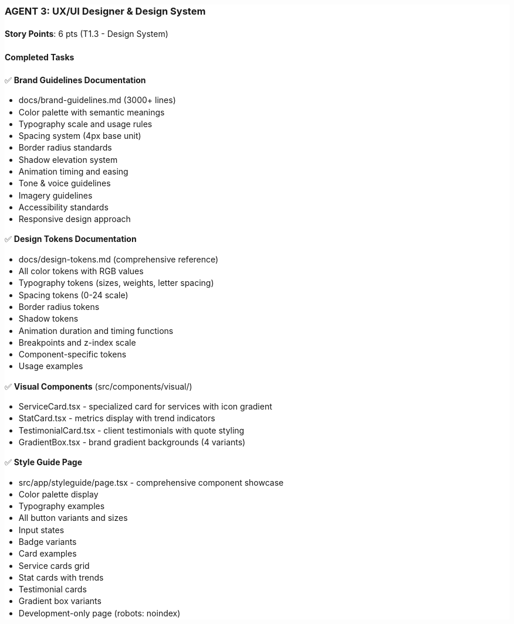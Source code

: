
### AGENT 3: UX/UI Designer & Design System

**Story Points**: 6 pts (T1.3 - Design System)

#### Completed Tasks

✅ **Brand Guidelines Documentation**

- docs/brand-guidelines.md (3000+ lines)
- Color palette with semantic meanings
- Typography scale and usage rules
- Spacing system (4px base unit)
- Border radius standards
- Shadow elevation system
- Animation timing and easing
- Tone & voice guidelines
- Imagery guidelines
- Accessibility standards
- Responsive design approach

✅ **Design Tokens Documentation**

- docs/design-tokens.md (comprehensive reference)
- All color tokens with RGB values
- Typography tokens (sizes, weights, letter spacing)
- Spacing tokens (0-24 scale)
- Border radius tokens
- Shadow tokens
- Animation duration and timing functions
- Breakpoints and z-index scale
- Component-specific tokens
- Usage examples

✅ **Visual Components** (src/components/visual/)

- ServiceCard.tsx - specialized card for services with icon gradient
- StatCard.tsx - metrics display with trend indicators
- TestimonialCard.tsx - client testimonials with quote styling
- GradientBox.tsx - brand gradient backgrounds (4 variants)

✅ **Style Guide Page**

- src/app/styleguide/page.tsx - comprehensive component showcase
- Color palette display
- Typography examples
- All button variants and sizes
- Input states
- Badge variants
- Card examples
- Service cards grid
- Stat cards with trends
- Testimonial cards
- Gradient box variants
- Development-only page (robots: noindex)
